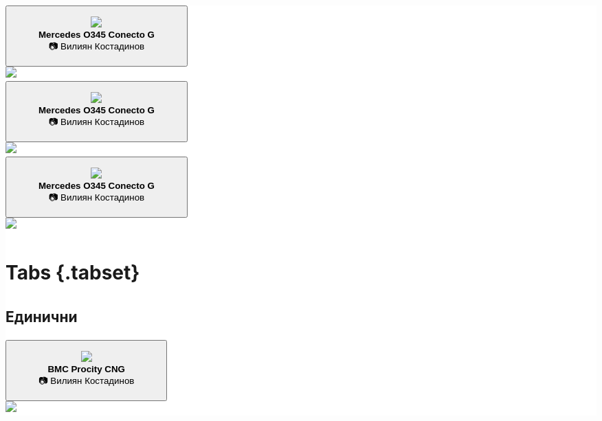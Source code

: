 
<div class="dropdown"><button class="imgbtn"><figure><img src="https://live.staticflickr.com/65535/53330216663_0fba4e88be_k.jpg" height="200px"><figcaption> <b>Mercedes O345 Conecto G <br></b> 📷 Вилиян Костадинов</figcaption></figure></button><div class="dropdown-content"><a href="https://www.flickr.com/photos/199209308@N04/53330216663/" target="_blank"> <img src="https://live.staticflickr.com/65535/53330216663_0fba4e88be_k.jpg" width="100%"></a></div></div></div>

 
<div class="dropdown"><button class="imgbtn"><figure><img src="https://live.staticflickr.com/65535/53329102637_f88a66ece5_k.jpg" height="200px"><figcaption> <b>Mercedes O345 Conecto G <br></b> 📷 Вилиян Костадинов</figcaption></figure></button><div class="dropdown-content"><a href="https://www.flickr.com/photos/199209308@N04/53329102637/" target="_blank"> <img src="https://live.staticflickr.com/65535/53329102637_f88a66ece5_k.jpg" width="100%"></a></div></div></div>

 
<div class="dropdown"><button class="imgbtn"><figure><img src="https://live.staticflickr.com/65535/53330303189_e34efad369_k.jpg" height="200px"><figcaption> <b>Mercedes O345 Conecto G <br></b> 📷 Вилиян Костадинов</figcaption></figure></button><div class="dropdown-content"><a href="https://www.flickr.com/photos/199209308@N04/53330303189/" target="_blank"> <img src="https://live.staticflickr.com/65535/53330303189_e34efad369_k.jpg" width="100%"></a></div></div></div>

# Tabs {.tabset}

## Eдинични
 
<div class="dropdown"><button class="imgbtn"><figure><img src="https://live.staticflickr.com/65535/53329960891_3ee8ac235e_k.jpg" height="200px"><figcaption> <b>BMC Procity CNG <br></b> 📷 Вилиян Костадинов</figcaption></figure></button><div class="dropdown-content"><a href="https://www.flickr.com/photos/199209308@N04/53329960891/" target="_blank"> <img src="https://live.staticflickr.com/65535/53329960891_3ee8ac235e_k.jpg" width="100%"></a></div></div></div>

